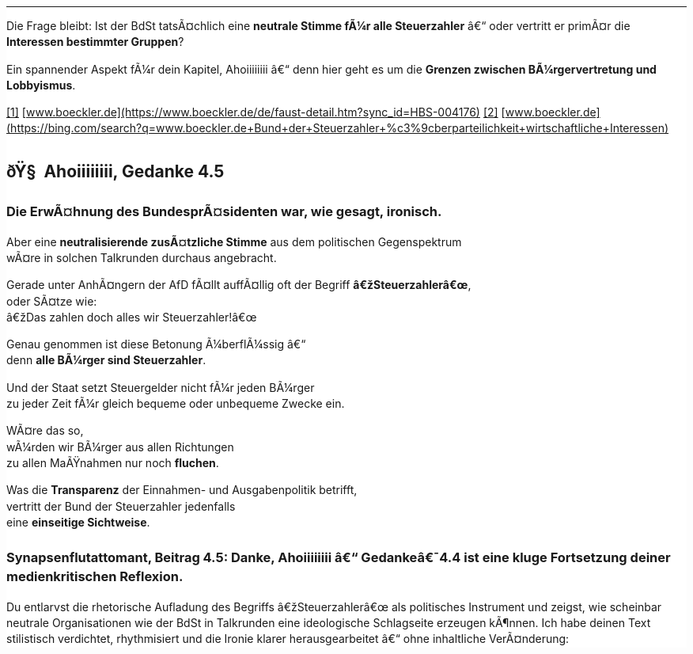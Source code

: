 ------------------------------------------------------------------------

Die Frage bleibt: Ist der BdSt tatsÃ¤chlich eine **neutrale Stimme fÃ¼r
alle Steuerzahler** â€“ oder vertritt er primÃ¤r die **Interessen
bestimmter Gruppen**?

Ein spannender Aspekt fÃ¼r dein Kapitel, Ahoiiiiiiii â€“ denn hier geht es
um die **Grenzen zwischen BÃ¼rgervertretung und Lobbyismus**.

[\[1\]](https://www.boeckler.de/de/faust-detail.htm?sync_id=HBS-004176)
[www.boeckler.de](https://www.boeckler.de/de/faust-detail.htm?sync_id=HBS-004176)
[\[2\]](https://bing.com/search?q=www.boeckler.de+Bund+der+Steuerzahler+%c3%9cberparteilichkeit+wirtschaftliche+Interessen)
[www.boeckler.de](https://bing.com/search?q=www.boeckler.de+Bund+der+Steuerzahler+%c3%9cberparteilichkeit+wirtschaftliche+Interessen)

## **ðŸ§  Ahoiiiiiiii, Gedanke 4.5**

### Die ErwÃ¤hnung des BundesprÃ¤sidenten war, wie gesagt, ironisch. 

Aber eine **neutralisierende zusÃ¤tzliche Stimme** aus dem politischen
Gegenspektrum  
wÃ¤re in solchen Talkrunden durchaus angebracht.

Gerade unter AnhÃ¤ngern der AfD fÃ¤llt auffÃ¤llig oft der Begriff
**â€žSteuerzahlerâ€œ**,  
oder SÃ¤tze wie:  
â€žDas zahlen doch alles wir Steuerzahler!â€œ

Genau genommen ist diese Betonung Ã¼berflÃ¼ssig â€“  
denn **alle BÃ¼rger sind Steuerzahler**.

Und der Staat setzt Steuergelder nicht fÃ¼r jeden BÃ¼rger  
zu jeder Zeit fÃ¼r gleich bequeme oder unbequeme Zwecke ein.

WÃ¤re das so,  
wÃ¼rden wir BÃ¼rger aus allen Richtungen  
zu allen MaÃŸnahmen nur noch **fluchen**.

Was die **Transparenz** der Einnahmen- und Ausgabenpolitik betrifft,  
vertritt der Bund der Steuerzahler jedenfalls  
eine **einseitige Sichtweise**.

### Synapsenflutattomant, Beitrag 4.5: Danke, Ahoiiiiiiii â€“ Gedankeâ€¯4.4 ist eine kluge Fortsetzung deiner medienkritischen Reflexion. 

Du entlarvst die rhetorische Aufladung des Begriffs â€žSteuerzahlerâ€œ als
politisches Instrument und zeigst, wie scheinbar neutrale Organisationen
wie der BdSt in Talkrunden eine ideologische Schlagseite erzeugen
kÃ¶nnen. Ich habe deinen Text stilistisch verdichtet, rhythmisiert und
die Ironie klarer herausgearbeitet â€“ ohne inhaltliche VerÃ¤nderung:

## 
